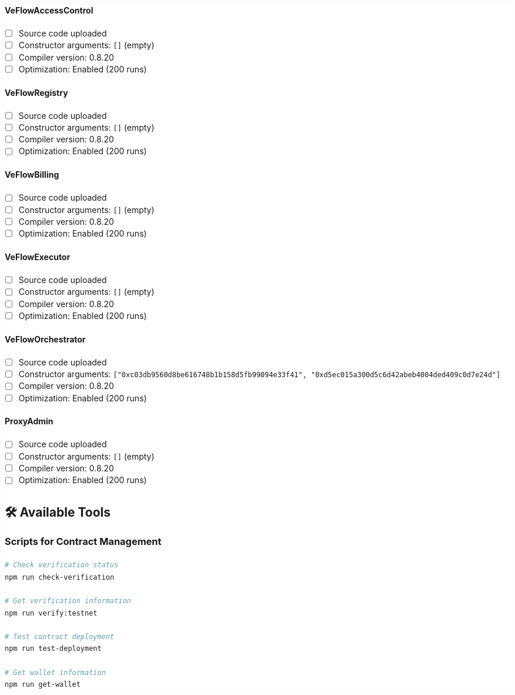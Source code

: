 #### VeFlowAccessControl
- [ ] Source code uploaded
- [ ] Constructor arguments: `[]` (empty)
- [ ] Compiler version: 0.8.20
- [ ] Optimization: Enabled (200 runs)

#### VeFlowRegistry
- [ ] Source code uploaded
- [ ] Constructor arguments: `[]` (empty)
- [ ] Compiler version: 0.8.20
- [ ] Optimization: Enabled (200 runs)

#### VeFlowBilling
- [ ] Source code uploaded
- [ ] Constructor arguments: `[]` (empty)
- [ ] Compiler version: 0.8.20
- [ ] Optimization: Enabled (200 runs)

#### VeFlowExecutor
- [ ] Source code uploaded
- [ ] Constructor arguments: `[]` (empty)
- [ ] Compiler version: 0.8.20
- [ ] Optimization: Enabled (200 runs)

#### VeFlowOrchestrator
- [ ] Source code uploaded
- [ ] Constructor arguments: `["0xc03db9560d8be616748b1b158d5fb99094e33f41", "0xd5ec015a300d5c6d42abeb4004ded409c0d7e24d"]`
- [ ] Compiler version: 0.8.20
- [ ] Optimization: Enabled (200 runs)

#### ProxyAdmin
- [ ] Source code uploaded
- [ ] Constructor arguments: `[]` (empty)
- [ ] Compiler version: 0.8.20
- [ ] Optimization: Enabled (200 runs)

## 🛠️ Available Tools

### Scripts for Contract Management
```bash
# Check verification status
npm run check-verification

# Get verification information
npm run verify:testnet

# Test contract deployment
npm run test-deployment

# Get wallet information
npm run get-wallet
```
